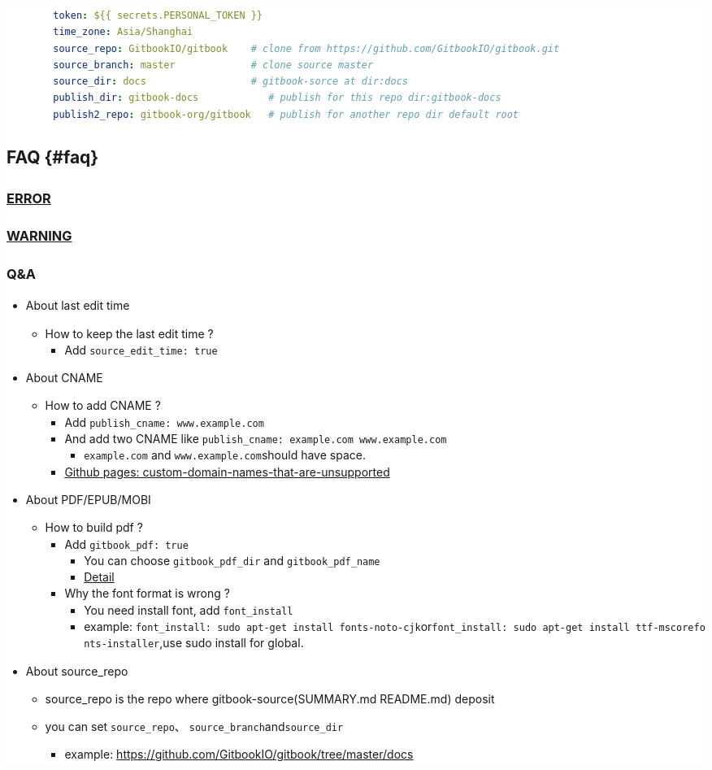 ```yml
        token: ${{ secrets.PERSONAL_TOKEN }} 
        time_zone: Asia/Shanghai
        source_repo: GitbookIO/gitbook    # clone from https://github.com/GitbookIO/gitbook.git
        source_branch: master             # clone source master
        source_dir: docs                  # gitbook-sorce at dir:docs
        publish_dir: gitbook-docs            # publish for this repo dir:gitbook-docs
        publish2_repo: gitbook-org/gitbook   # publish for another repo dir default root

```



## FAQ   {#faq}

### [ERROR](https://zanderzhao.github.io/gitbook-action/error.html)

### [WARNING](https://zanderzhao.github.io/gitbook-action/warning.html)

### Q&A

+ About last edit time
  + How to keep the last edit time ?
    + Add `source_edit_time: true`

+ About CNAME
  +  How to add CNAME ?
     +  Add `publish_cname: www.example.com`
     +  And add two CNAME like `publish_cname: example.com www.example.com`
        +  `example.com` and `www.example.com`should have space.
     +  [Github pages: custom-domain-names-that-are-unsupported](https://help.github.com/cn/github/working-with-github-pages/troubleshooting-custom-domains-and-github-pages#custom-domain-names-that-are-unsupported)

+ About PDF/EPUB/MOBI

  + How to build pdf ?
    + Add `gitbook_pdf: true`
      + You can choose `gitbook_pdf_dir` and `gitbook_pdf_name`
      + [Detail](https://zanderzhao.github.io/gitbook-action/#gitbooksetting)
    + Why the font format is wrong ?
      + You need install font, add `font_install`
      + example: `font_install: sudo apt-get install fonts-noto-cjk`or`font_install: sudo apt-get install ttf-mscorefonts-installer`,use sudo install for global.

+ About source_repo

  + source_repo is the repo where gitbook-source(SUMMARY.md README.md) deposit

  + you can set `source_repo`、 `source_branch`and`source_dir`

    + example: <https://github.com/GitbookIO/gitbook/tree/master/docs>
